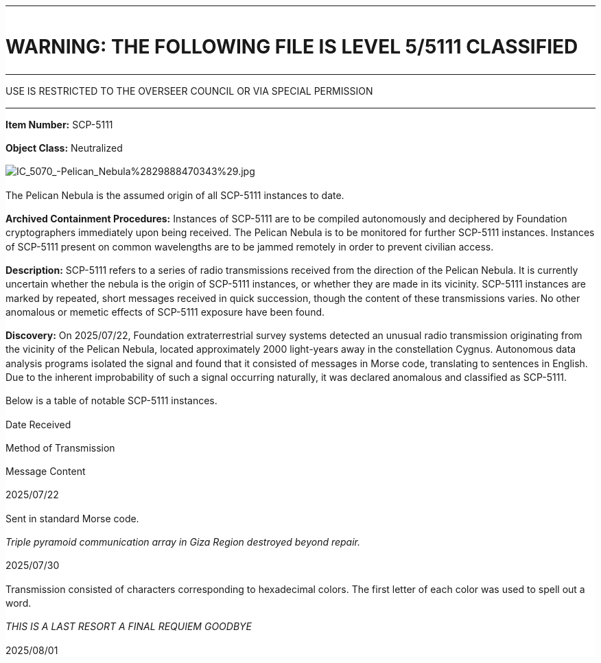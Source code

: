 * * *

WARNING: THE FOLLOWING FILE IS LEVEL 5/5111 CLASSIFIED
======================================================

* * *

USE IS RESTRICTED TO THE OVERSEER COUNCIL OR VIA SPECIAL PERMISSION

* * *

  
  
**Item Number:** SCP-5111

**Object Class:** Neutralized

![IC_5070_-_Pelican_Nebula_%2829888470343%29.jpg](https://upload.wikimedia.org/wikipedia/commons/9/92/IC_5070_-_Pelican_Nebula_%2829888470343%29.jpg)

The Pelican Nebula is the assumed origin of all SCP-5111 instances to date.

**Archived Containment Procedures:** Instances of SCP-5111 are to be compiled autonomously and deciphered by Foundation cryptographers immediately upon being received. The Pelican Nebula is to be monitored for further SCP-5111 instances. Instances of SCP-5111 present on common wavelengths are to be jammed remotely in order to prevent civilian access.

**Description:** SCP-5111 refers to a series of radio transmissions received from the direction of the Pelican Nebula. It is currently uncertain whether the nebula is the origin of SCP-5111 instances, or whether they are made in its vicinity. SCP-5111 instances are marked by repeated, short messages received in quick succession, though the content of these transmissions varies. No other anomalous or memetic effects of SCP-5111 exposure have been found.

**Discovery:** On 2025/07/22, Foundation extraterrestrial survey systems detected an unusual radio transmission originating from the vicinity of the Pelican Nebula, located approximately 2000 light-years away in the constellation Cygnus. Autonomous data analysis programs isolated the signal and found that it consisted of messages in Morse code, translating to sentences in English. Due to the inherent improbability of such a signal occurring naturally, it was declared anomalous and classified as SCP-5111.

Below is a table of notable SCP-5111 instances.  

Date Received

Method of Transmission

Message Content

2025/07/22

Sent in standard Morse code.

_Triple pyramoid communication array in Giza Region destroyed beyond repair._

2025/07/30

Transmission consisted of characters corresponding to hexadecimal colors. The first letter of each color was used to spell out a word.

_THIS IS A LAST RESORT A FINAL REQUIEM GOODBYE_

2025/08/01
